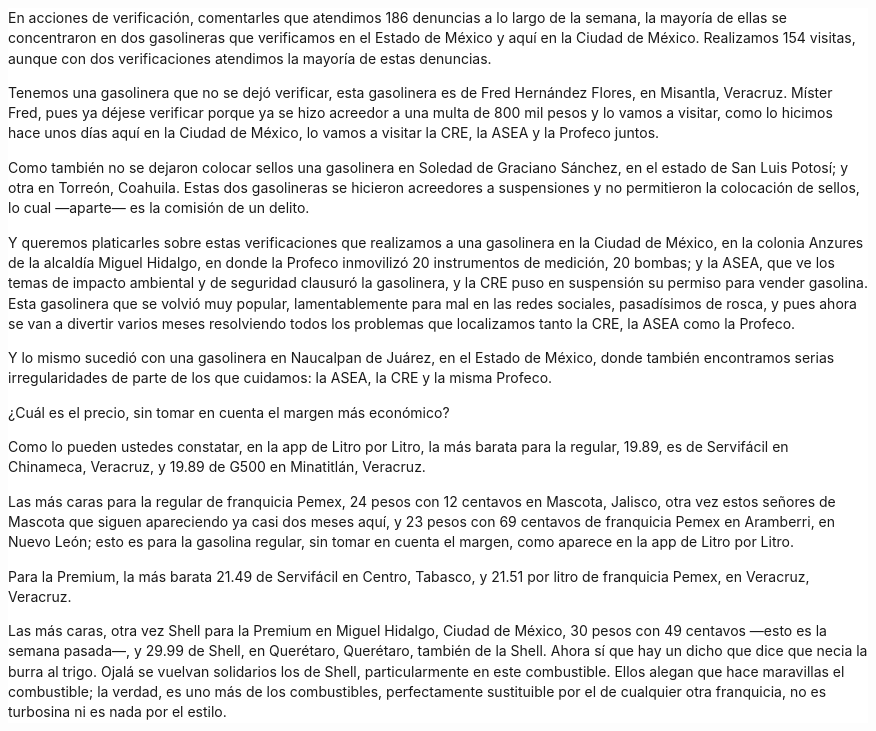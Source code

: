 En acciones de verificación, comentarles que atendimos 186 denuncias a lo
largo de la semana, la mayoría de ellas se concentraron en dos gasolineras que
verificamos en el Estado de México y aquí en la Ciudad de México. Realizamos
154 visitas, aunque con dos verificaciones atendimos la mayoría de estas
denuncias.

Tenemos una gasolinera que no se dejó verificar, esta gasolinera es de Fred
Hernández Flores, en Misantla, Veracruz. Míster Fred, pues ya déjese verificar
porque ya se hizo acreedor a una multa de 800 mil pesos y lo vamos a visitar,
como lo hicimos hace unos días aquí en la Ciudad de México, lo vamos a visitar
la CRE, la ASEA y la Profeco juntos.

Como también no se dejaron colocar sellos una gasolinera en Soledad de
Graciano Sánchez, en el estado de San Luis Potosí; y otra en Torreón,
Coahuila. Estas dos gasolineras se hicieron acreedores a suspensiones y no
permitieron la colocación de sellos, lo cual —aparte— es la comisión de un
delito.

Y queremos platicarles sobre estas verificaciones que realizamos a una
gasolinera en la Ciudad de México, en la colonia Anzures de la alcaldía Miguel
Hidalgo, en donde la Profeco inmovilizó 20 instrumentos de medición, 20
bombas; y la ASEA, que ve los temas de impacto ambiental y de seguridad
clausuró la gasolinera, y la CRE puso en suspensión su permiso para vender
gasolina. Esta gasolinera que se volvió muy popular, lamentablemente para mal
en las redes sociales, pasadísimos de rosca, y pues ahora se van a divertir
varios meses resolviendo todos los problemas que localizamos tanto la CRE, la
ASEA como la Profeco.

Y lo mismo sucedió con una gasolinera en Naucalpan de Juárez, en el Estado de
México, donde también encontramos serias irregularidades de parte de los que
cuidamos: la ASEA, la CRE y la misma Profeco.

¿Cuál es el precio, sin tomar en cuenta el margen más económico?

Como lo pueden ustedes constatar, en la app de Litro por Litro, la más barata
para la regular, 19.89, es de Servifácil en Chinameca, Veracruz, y 19.89 de
G500 en Minatitlán, Veracruz.

Las más caras para la regular de franquicia Pemex, 24 pesos con 12 centavos en
Mascota, Jalisco, otra vez estos señores de Mascota que siguen apareciendo ya
casi dos meses aquí, y 23 pesos con 69 centavos de franquicia Pemex en
Aramberri, en Nuevo León; esto es para la gasolina regular, sin tomar en
cuenta el margen, como aparece en la app de Litro por Litro.

Para la Premium, la más barata 21.49 de Servifácil en Centro, Tabasco, y 21.51
por litro de franquicia Pemex, en Veracruz, Veracruz.

Las más caras, otra vez Shell para la Premium en Miguel Hidalgo, Ciudad de
México, 30 pesos con 49 centavos —esto es la semana pasada—, y 29.99 de Shell,
en Querétaro, Querétaro, también de la Shell. Ahora sí que hay un dicho que
dice que necia la burra al trigo. Ojalá se vuelvan solidarios los de Shell,
particularmente en este combustible. Ellos alegan que hace maravillas el
combustible; la verdad, es uno más de los combustibles, perfectamente
sustituible por el de cualquier otra franquicia, no es turbosina ni es nada
por el estilo.
